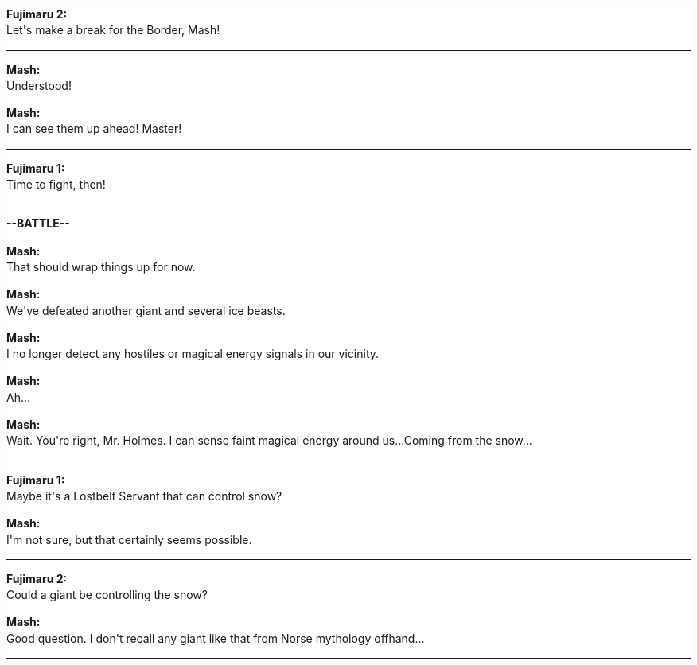   
**Fujimaru 2:**   
Let's make a break for the Border, Mash!   
   
  
---  
  
   
**Mash:**   
Understood!   
   
**Mash:**   
I can see them up ahead! Master!   
   
---  
  
**Fujimaru 1:**   
Time to fight, then!   
   
  
---  
  
   
**--BATTLE--**  
   
**Mash:**   
That should wrap things up for now.   
   
**Mash:**   
We've defeated another giant and several ice beasts.   
   
**Mash:**   
I no longer detect any hostiles or magical energy signals in our vicinity.   
   
**Mash:**   
Ah...  
   
**Mash:**   
Wait. You're right, Mr. Holmes. I can sense faint magical energy around us...Coming from the snow...  
   
---  
  
**Fujimaru 1:**   
Maybe it's a Lostbelt Servant that can control snow?   
   
**Mash:**   
I'm not sure, but that certainly seems possible.   
   
  
---  
  
**Fujimaru 2:**   
Could a giant be controlling the snow?   
   
**Mash:**   
Good question. I don't recall any giant like that from Norse mythology offhand...  
   
  
---  
  
   